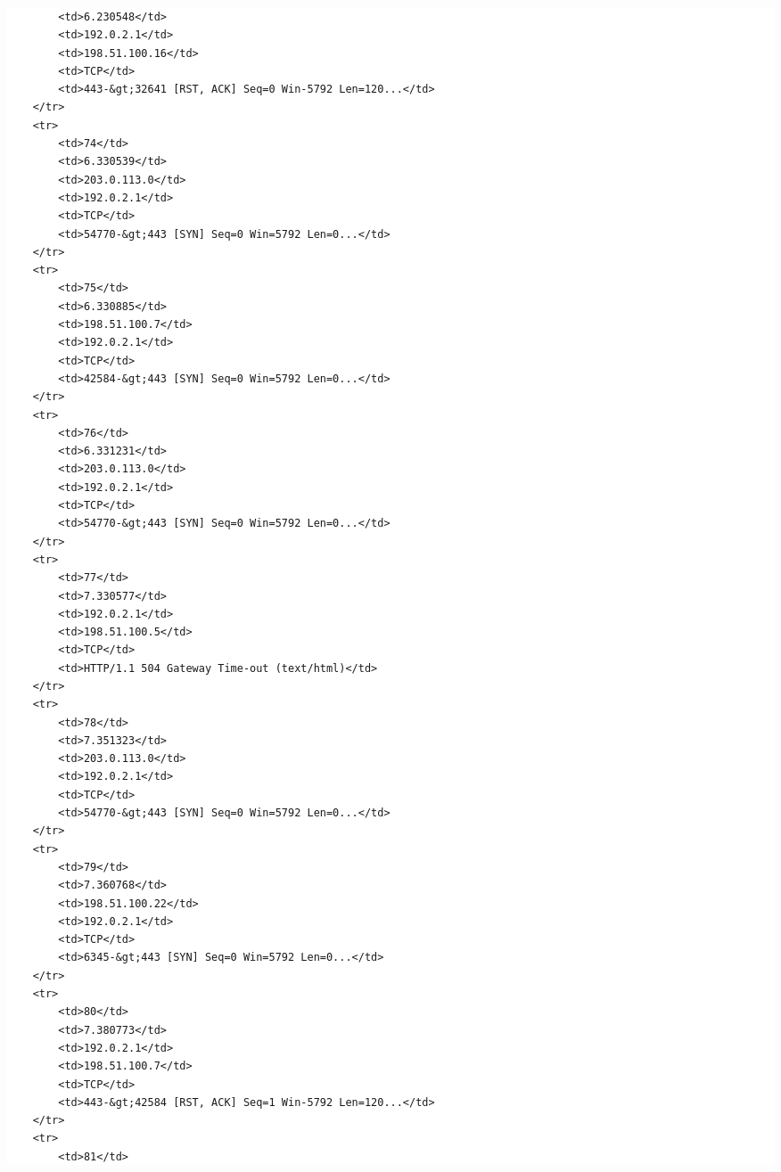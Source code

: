 			<td>6.230548</td>
			<td>192.0.2.1</td>
			<td>198.51.100.16</td>
			<td>TCP</td>
			<td>443-&gt;32641 [RST, ACK] Seq=0 Win-5792 Len=120...</td>
		</tr>
		<tr>
			<td>74</td>
			<td>6.330539</td>
			<td>203.0.113.0</td>
			<td>192.0.2.1</td>
			<td>TCP</td>
			<td>54770-&gt;443 [SYN] Seq=0 Win=5792 Len=0...</td>
		</tr>
		<tr>
			<td>75</td>
			<td>6.330885</td>
			<td>198.51.100.7</td>
			<td>192.0.2.1</td>
			<td>TCP</td>
			<td>42584-&gt;443 [SYN] Seq=0 Win=5792 Len=0...</td>
		</tr>
		<tr>
			<td>76</td>
			<td>6.331231</td>
			<td>203.0.113.0</td>
			<td>192.0.2.1</td>
			<td>TCP</td>
			<td>54770-&gt;443 [SYN] Seq=0 Win=5792 Len=0...</td>
		</tr>
		<tr>
			<td>77</td>
			<td>7.330577</td>
			<td>192.0.2.1</td>
			<td>198.51.100.5</td>
			<td>TCP</td>
			<td>HTTP/1.1 504 Gateway Time-out (text/html)</td>
		</tr>
		<tr>
			<td>78</td>
			<td>7.351323</td>
			<td>203.0.113.0</td>
			<td>192.0.2.1</td>
			<td>TCP</td>
			<td>54770-&gt;443 [SYN] Seq=0 Win=5792 Len=0...</td>
		</tr>
		<tr>
			<td>79</td>
			<td>7.360768</td>
			<td>198.51.100.22</td>
			<td>192.0.2.1</td>
			<td>TCP</td>
			<td>6345-&gt;443 [SYN] Seq=0 Win=5792 Len=0...</td>
		</tr>
		<tr>
			<td>80</td>
			<td>7.380773</td>
			<td>192.0.2.1</td>
			<td>198.51.100.7</td>
			<td>TCP</td>
			<td>443-&gt;42584 [RST, ACK] Seq=1 Win-5792 Len=120...</td>
		</tr>
		<tr>
			<td>81</td>